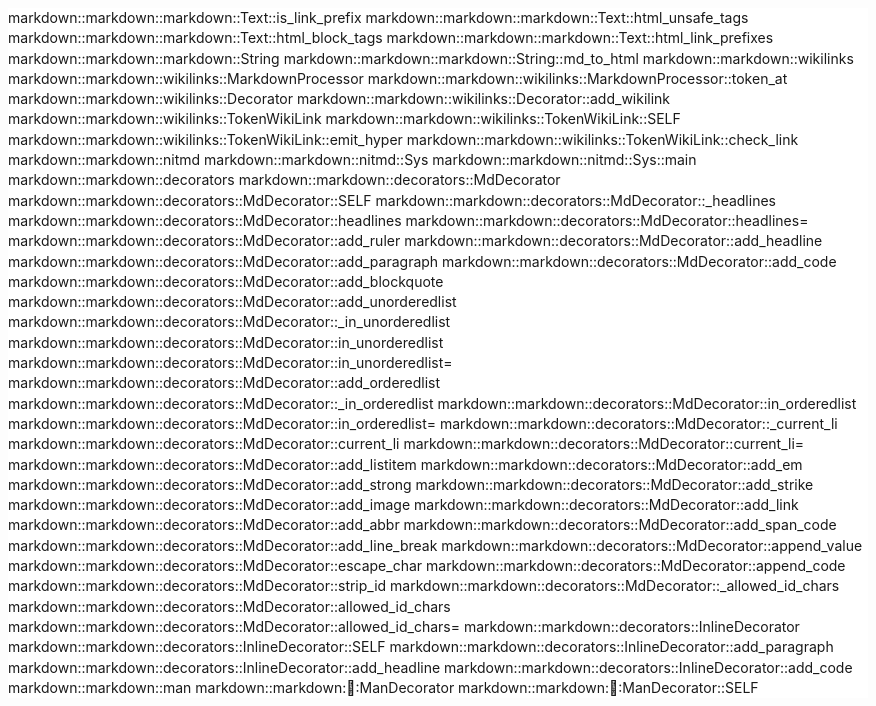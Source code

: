    markdown::markdown::markdown::Text::is_link_prefix
   markdown::markdown::markdown::Text::html_unsafe_tags
   markdown::markdown::markdown::Text::html_block_tags
   markdown::markdown::markdown::Text::html_link_prefixes
  markdown::markdown::markdown::String
   markdown::markdown::markdown::String::md_to_html
 markdown::markdown::wikilinks
  markdown::markdown::wikilinks::MarkdownProcessor
   markdown::markdown::wikilinks::MarkdownProcessor::token_at
  markdown::markdown::wikilinks::Decorator
   markdown::markdown::wikilinks::Decorator::add_wikilink
  markdown::markdown::wikilinks::TokenWikiLink
   markdown::markdown::wikilinks::TokenWikiLink::SELF
   markdown::markdown::wikilinks::TokenWikiLink::emit_hyper
   markdown::markdown::wikilinks::TokenWikiLink::check_link
 markdown::markdown::nitmd
  markdown::markdown::nitmd::Sys
   markdown::markdown::nitmd::Sys::main
 markdown::markdown::decorators
  markdown::markdown::decorators::MdDecorator
   markdown::markdown::decorators::MdDecorator::SELF
   markdown::markdown::decorators::MdDecorator::_headlines
   markdown::markdown::decorators::MdDecorator::headlines
   markdown::markdown::decorators::MdDecorator::headlines=
   markdown::markdown::decorators::MdDecorator::add_ruler
   markdown::markdown::decorators::MdDecorator::add_headline
   markdown::markdown::decorators::MdDecorator::add_paragraph
   markdown::markdown::decorators::MdDecorator::add_code
   markdown::markdown::decorators::MdDecorator::add_blockquote
   markdown::markdown::decorators::MdDecorator::add_unorderedlist
   markdown::markdown::decorators::MdDecorator::_in_unorderedlist
   markdown::markdown::decorators::MdDecorator::in_unorderedlist
   markdown::markdown::decorators::MdDecorator::in_unorderedlist=
   markdown::markdown::decorators::MdDecorator::add_orderedlist
   markdown::markdown::decorators::MdDecorator::_in_orderedlist
   markdown::markdown::decorators::MdDecorator::in_orderedlist
   markdown::markdown::decorators::MdDecorator::in_orderedlist=
   markdown::markdown::decorators::MdDecorator::_current_li
   markdown::markdown::decorators::MdDecorator::current_li
   markdown::markdown::decorators::MdDecorator::current_li=
   markdown::markdown::decorators::MdDecorator::add_listitem
   markdown::markdown::decorators::MdDecorator::add_em
   markdown::markdown::decorators::MdDecorator::add_strong
   markdown::markdown::decorators::MdDecorator::add_strike
   markdown::markdown::decorators::MdDecorator::add_image
   markdown::markdown::decorators::MdDecorator::add_link
   markdown::markdown::decorators::MdDecorator::add_abbr
   markdown::markdown::decorators::MdDecorator::add_span_code
   markdown::markdown::decorators::MdDecorator::add_line_break
   markdown::markdown::decorators::MdDecorator::append_value
   markdown::markdown::decorators::MdDecorator::escape_char
   markdown::markdown::decorators::MdDecorator::append_code
   markdown::markdown::decorators::MdDecorator::strip_id
   markdown::markdown::decorators::MdDecorator::_allowed_id_chars
   markdown::markdown::decorators::MdDecorator::allowed_id_chars
   markdown::markdown::decorators::MdDecorator::allowed_id_chars=
  markdown::markdown::decorators::InlineDecorator
   markdown::markdown::decorators::InlineDecorator::SELF
   markdown::markdown::decorators::InlineDecorator::add_paragraph
   markdown::markdown::decorators::InlineDecorator::add_headline
   markdown::markdown::decorators::InlineDecorator::add_code
 markdown::markdown::man
  markdown::markdown::man::ManDecorator
   markdown::markdown::man::ManDecorator::SELF